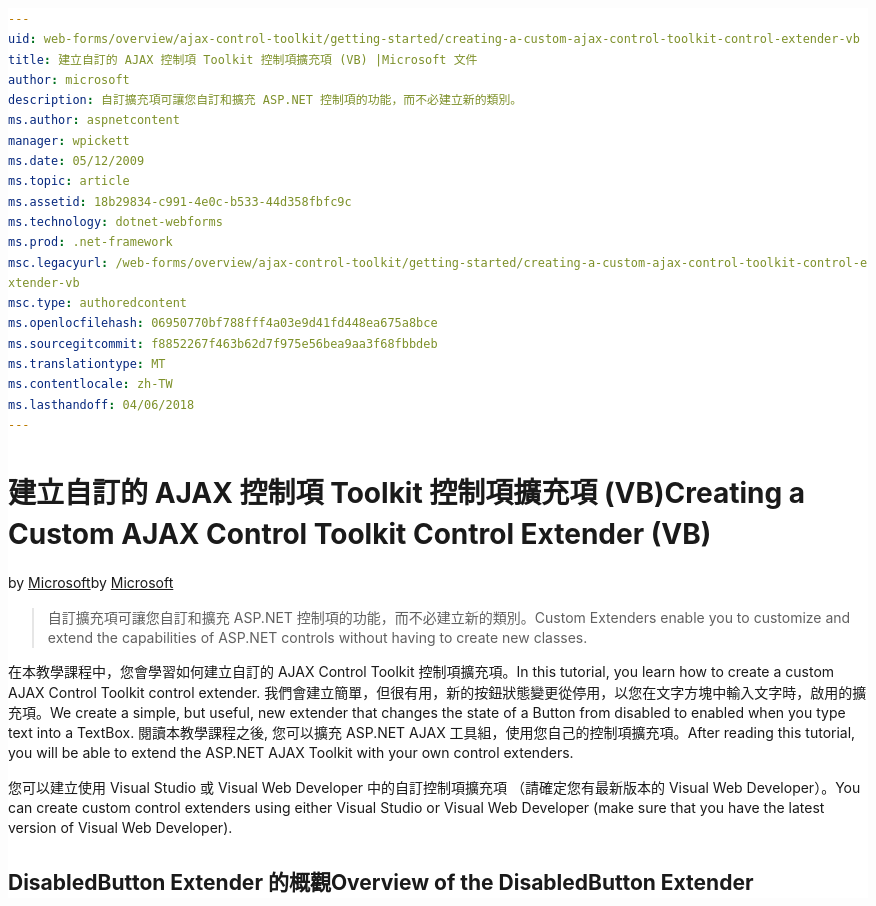 ```yaml
---
uid: web-forms/overview/ajax-control-toolkit/getting-started/creating-a-custom-ajax-control-toolkit-control-extender-vb
title: 建立自訂的 AJAX 控制項 Toolkit 控制項擴充項 (VB) |Microsoft 文件
author: microsoft
description: 自訂擴充項可讓您自訂和擴充 ASP.NET 控制項的功能，而不必建立新的類別。
ms.author: aspnetcontent
manager: wpickett
ms.date: 05/12/2009
ms.topic: article
ms.assetid: 18b29834-c991-4e0c-b533-44d358fbfc9c
ms.technology: dotnet-webforms
ms.prod: .net-framework
msc.legacyurl: /web-forms/overview/ajax-control-toolkit/getting-started/creating-a-custom-ajax-control-toolkit-control-extender-vb
msc.type: authoredcontent
ms.openlocfilehash: 06950770bf788fff4a03e9d41fd448ea675a8bce
ms.sourcegitcommit: f8852267f463b62d7f975e56bea9aa3f68fbbdeb
ms.translationtype: MT
ms.contentlocale: zh-TW
ms.lasthandoff: 04/06/2018
---
```

<a name="creating-a-custom-ajax-control-toolkit-control-extender-vb"></a><span data-ttu-id="cfe93-103">建立自訂的 AJAX 控制項 Toolkit 控制項擴充項 (VB)</span><span class="sxs-lookup"><span data-stu-id="cfe93-103">Creating a Custom AJAX Control Toolkit Control Extender (VB)</span></span>
====================
<span data-ttu-id="cfe93-104">by [Microsoft](https://github.com/microsoft)</span><span class="sxs-lookup"><span data-stu-id="cfe93-104">by [Microsoft](https://github.com/microsoft)</span></span>

> <span data-ttu-id="cfe93-105">自訂擴充項可讓您自訂和擴充 ASP.NET 控制項的功能，而不必建立新的類別。</span><span class="sxs-lookup"><span data-stu-id="cfe93-105">Custom Extenders enable you to customize and extend the capabilities of ASP.NET controls without having to create new classes.</span></span>


<span data-ttu-id="cfe93-106">在本教學課程中，您會學習如何建立自訂的 AJAX Control Toolkit 控制項擴充項。</span><span class="sxs-lookup"><span data-stu-id="cfe93-106">In this tutorial, you learn how to create a custom AJAX Control Toolkit control extender.</span></span> <span data-ttu-id="cfe93-107">我們會建立簡單，但很有用，新的按鈕狀態變更從停用，以您在文字方塊中輸入文字時，啟用的擴充項。</span><span class="sxs-lookup"><span data-stu-id="cfe93-107">We create a simple, but useful, new extender that changes the state of a Button from disabled to enabled when you type text into a TextBox.</span></span> <span data-ttu-id="cfe93-108">閱讀本教學課程之後, 您可以擴充 ASP.NET AJAX 工具組，使用您自己的控制項擴充項。</span><span class="sxs-lookup"><span data-stu-id="cfe93-108">After reading this tutorial, you will be able to extend the ASP.NET AJAX Toolkit with your own control extenders.</span></span>

<span data-ttu-id="cfe93-109">您可以建立使用 Visual Studio 或 Visual Web Developer 中的自訂控制項擴充項 （請確定您有最新版本的 Visual Web Developer）。</span><span class="sxs-lookup"><span data-stu-id="cfe93-109">You can create custom control extenders using either Visual Studio or Visual Web Developer (make sure that you have the latest version of Visual Web Developer).</span></span>

## <a name="overview-of-the-disabledbutton-extender"></a><span data-ttu-id="cfe93-110">DisabledButton Extender 的概觀</span><span class="sxs-lookup"><span data-stu-id="cfe93-110">Overview of the DisabledButton Extender</span></span>
